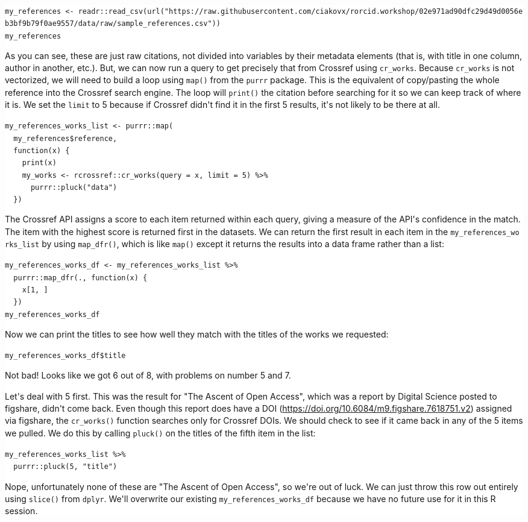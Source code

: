 ```{r works, eval=TRUE,cache=TRUE}
my_references <- readr::read_csv(url("https://raw.githubusercontent.com/ciakovx/rorcid.workshop/02e971ad90dfc29d49d0056eb3bf9b79f0ae9557/data/raw/sample_references.csv"))
my_references
```

As you can see, these are just raw citations, not divided into variables by their metadata elements (that is, with title in one column, author in another, etc.). But, we can now run a query to get precisely that from Crossref using `cr_works`. Because `cr_works` is not vectorized, we will need to build a loop using `map()` from the `purrr` package. This is the equivalent of copy/pasting the whole reference into the Crossref search engine. The loop will `print()` the citation before searching for it so we can keep track of where it is. We set the `limit` to 5 because if Crossref didn't find it in the first 5 results, it's not likely to be there at all.

```{r works2, eval=TRUE,cache=TRUE}
my_references_works_list <- purrr::map(
  my_references$reference,
  function(x) {
    print(x)
    my_works <- rcrossref::cr_works(query = x, limit = 5) %>%
      purrr::pluck("data")
  })
```

The Crossref API assigns a score to each item returned within each query, giving a measure of the API's confidence in the match. The item with the highest score is returned first in the datasets. We can return the first result in each item in the `my_references_works_list` by using `map_dfr()`, which is like `map()` except it returns the results into a data frame rather than a list:

```{r works3, eval=TRUE,cache=TRUE}
my_references_works_df <- my_references_works_list %>%
  purrr::map_dfr(., function(x) {
    x[1, ]
  })
my_references_works_df
```

Now we can print the titles to see how well they match with the titles of the works we requested:

```{r works3x, eval=TRUE,cache=TRUE}
my_references_works_df$title
```

Not bad! Looks like we got 6 out of 8, with problems on number 5 and 7. 

Let's deal with 5 first. This was the result for "The Ascent of Open Access", which was a report by Digital Science posted to figshare, didn't come back. Even though this report does have a DOI (https://doi.org/10.6084/m9.figshare.7618751.v2) assigned via figshare, the `cr_works()` function searches only for Crossref DOIs. We should check to see if it came back in any of the 5 items we pulled. We do this by calling `pluck()` on the titles of the fifth item in the list:

```{r works3x2, eval=TRUE,cache=TRUE}
my_references_works_list %>%
  purrr::pluck(5, "title")
```

Nope, unfortunately none of these are "The Ascent of Open Access", so we're out of luck. We can just throw this row out entirely using `slice()` from `dplyr`. We'll overwrite our existing `my_references_works_df` because we have no future use for it in this R session.
